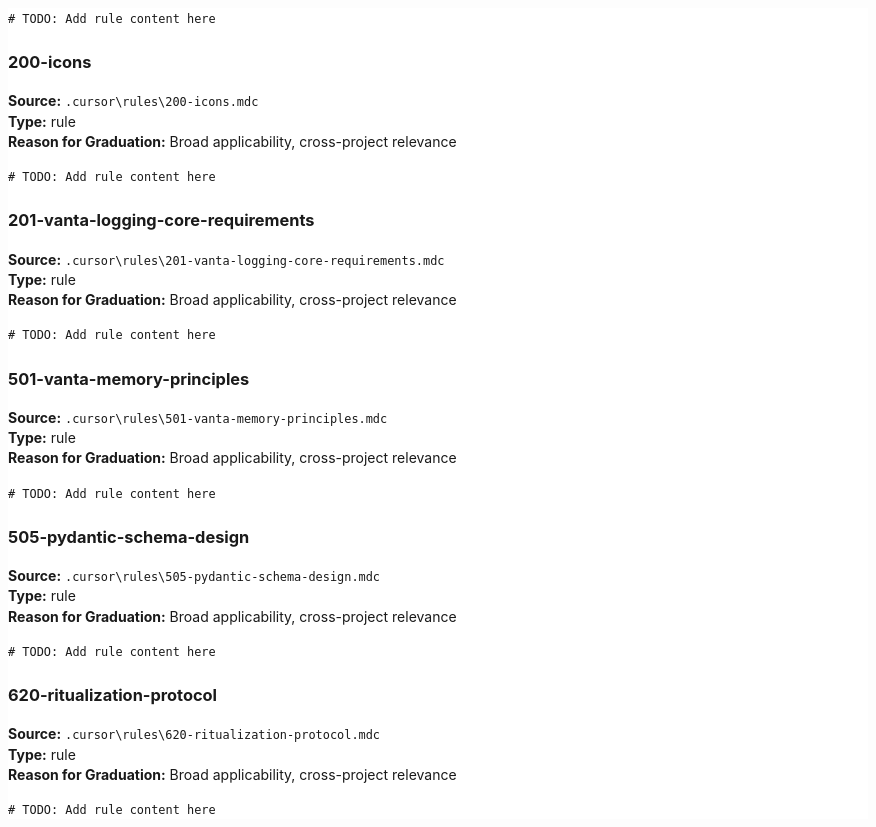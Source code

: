 ```
# TODO: Add rule content here
```


### 200-icons

**Source:** `.cursor\rules\200-icons.mdc`  
**Type:** rule  
**Reason for Graduation:** Broad applicability, cross-project relevance

```
# TODO: Add rule content here
```


### 201-vanta-logging-core-requirements

**Source:** `.cursor\rules\201-vanta-logging-core-requirements.mdc`  
**Type:** rule  
**Reason for Graduation:** Broad applicability, cross-project relevance

```
# TODO: Add rule content here
```


### 501-vanta-memory-principles

**Source:** `.cursor\rules\501-vanta-memory-principles.mdc`  
**Type:** rule  
**Reason for Graduation:** Broad applicability, cross-project relevance

```
# TODO: Add rule content here
```


### 505-pydantic-schema-design

**Source:** `.cursor\rules\505-pydantic-schema-design.mdc`  
**Type:** rule  
**Reason for Graduation:** Broad applicability, cross-project relevance

```
# TODO: Add rule content here
```


### 620-ritualization-protocol

**Source:** `.cursor\rules\620-ritualization-protocol.mdc`  
**Type:** rule  
**Reason for Graduation:** Broad applicability, cross-project relevance

```
# TODO: Add rule content here
```
